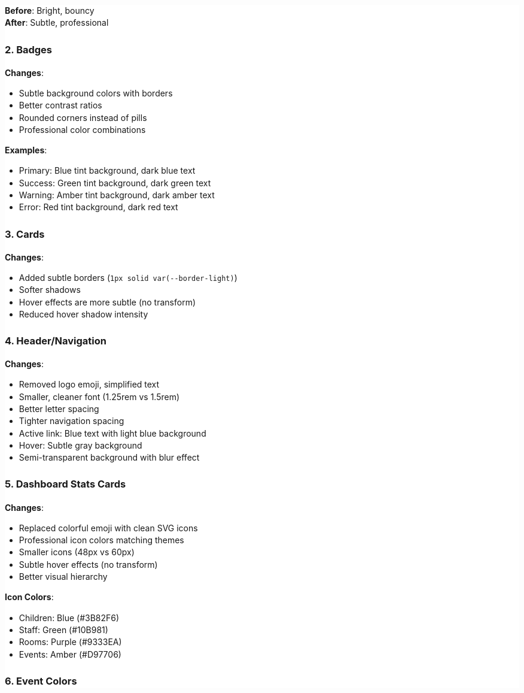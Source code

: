 **Before**: Bright, bouncy  
**After**: Subtle, professional

### 2. **Badges**

**Changes**:
- Subtle background colors with borders
- Better contrast ratios
- Rounded corners instead of pills
- Professional color combinations

**Examples**:
- Primary: Blue tint background, dark blue text
- Success: Green tint background, dark green text
- Warning: Amber tint background, dark amber text
- Error: Red tint background, dark red text

### 3. **Cards**

**Changes**:
- Added subtle borders (`1px solid var(--border-light)`)
- Softer shadows
- Hover effects are more subtle (no transform)
- Reduced hover shadow intensity

### 4. **Header/Navigation**

**Changes**:
- Removed logo emoji, simplified text
- Smaller, cleaner font (1.25rem vs 1.5rem)
- Better letter spacing
- Tighter navigation spacing
- Active link: Blue text with light blue background
- Hover: Subtle gray background
- Semi-transparent background with blur effect

### 5. **Dashboard Stats Cards**

**Changes**:
- Replaced colorful emoji with clean SVG icons
- Professional icon colors matching themes
- Smaller icons (48px vs 60px)
- Subtle hover effects (no transform)
- Better visual hierarchy

**Icon Colors**:
- Children: Blue (#3B82F6)
- Staff: Green (#10B981)
- Rooms: Purple (#9333EA)
- Events: Amber (#D97706)

### 6. **Event Colors**

